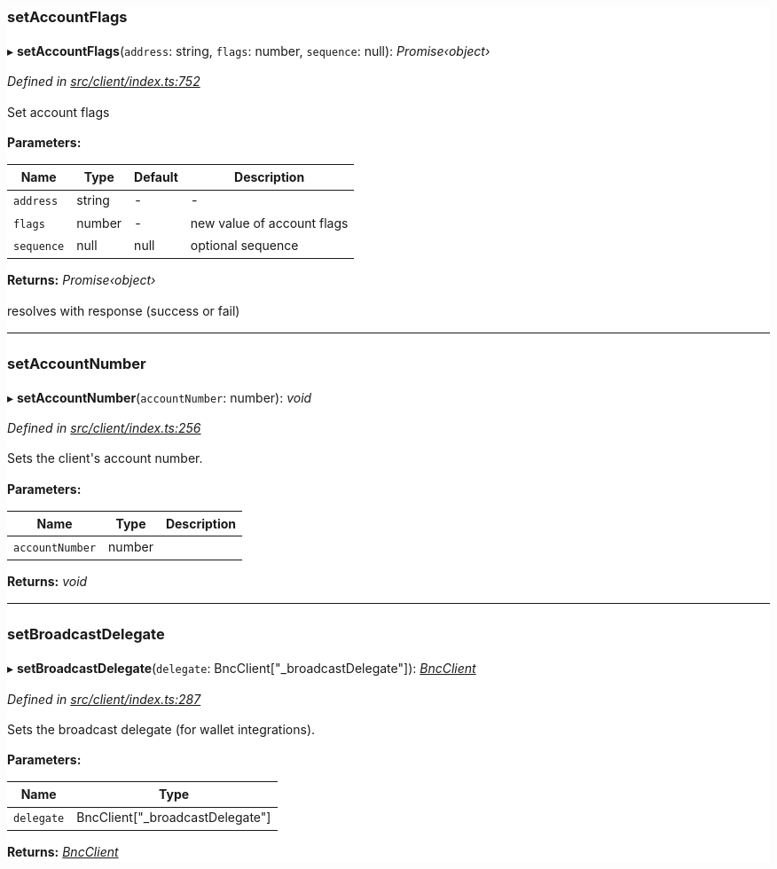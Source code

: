 ###  setAccountFlags

▸ **setAccountFlags**(`address`: string, `flags`: number, `sequence`: null): *Promise‹object›*

*Defined in [src/client/index.ts:752](https://github.com/binance-chain/javascript-sdk/blob/595f658/src/client/index.ts#L752)*

Set account flags

**Parameters:**

Name | Type | Default | Description |
------ | ------ | ------ | ------ |
`address` | string | - | - |
`flags` | number | - | new value of account flags |
`sequence` | null | null | optional sequence |

**Returns:** *Promise‹object›*

resolves with response (success or fail)

___

###  setAccountNumber

▸ **setAccountNumber**(`accountNumber`: number): *void*

*Defined in [src/client/index.ts:256](https://github.com/binance-chain/javascript-sdk/blob/595f658/src/client/index.ts#L256)*

Sets the client's account number.

**Parameters:**

Name | Type | Description |
------ | ------ | ------ |
`accountNumber` | number |   |

**Returns:** *void*

___

###  setBroadcastDelegate

▸ **setBroadcastDelegate**(`delegate`: BncClient["_broadcastDelegate"]): *[BncClient](bncclient.md)*

*Defined in [src/client/index.ts:287](https://github.com/binance-chain/javascript-sdk/blob/595f658/src/client/index.ts#L287)*

Sets the broadcast delegate (for wallet integrations).

**Parameters:**

Name | Type |
------ | ------ |
`delegate` | BncClient["_broadcastDelegate"] |

**Returns:** *[BncClient](bncclient.md)*
